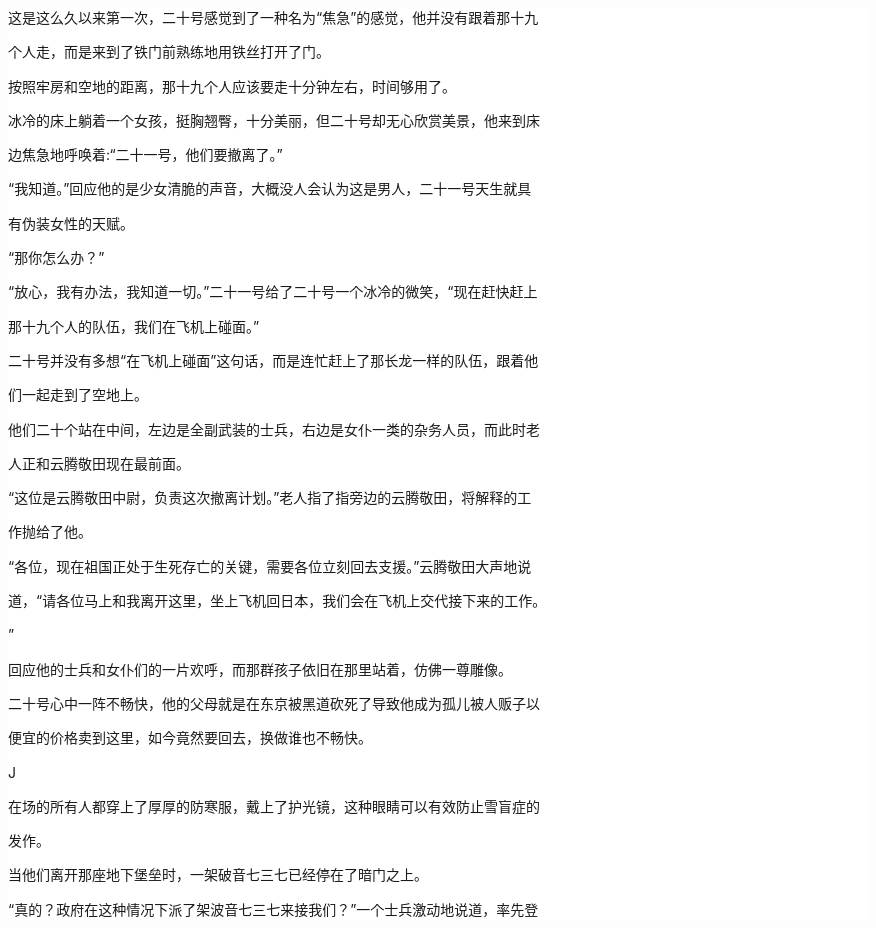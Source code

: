 

这是这么久以来第一次，二十号感觉到了一种名为“焦急”的感觉，他并没有跟着那十九

个人走，而是来到了铁门前熟练地用铁丝打开了门。



按照牢房和空地的距离，那十九个人应该要走十分钟左右，时间够用了。



冰冷的床上躺着一个女孩，挺胸翘臀，十分美丽，但二十号却无心欣赏美景，他来到床

边焦急地呼唤着:“二十一号，他们要撤离了。”

“我知道。”回应他的是少女清脆的声音，大概没人会认为这是男人，二十一号天生就具

有伪装女性的天赋。

“那你怎么办？”

“放心，我有办法，我知道一切。”二十一号给了二十号一个冰冷的微笑，“现在赶快赶上

那十九个人的队伍，我们在飞机上碰面。”



二十号并没有多想“在飞机上碰面”这句话，而是连忙赶上了那长龙一样的队伍，跟着他

们一起走到了空地上。

他们二十个站在中间，左边是全副武装的士兵，右边是女仆一类的杂务人员，而此时老

人正和云腾敬田现在最前面。



“这位是云腾敬田中尉，负责这次撤离计划。”老人指了指旁边的云腾敬田，将解释的工

作抛给了他。

“各位，现在祖国正处于生死存亡的关键，需要各位立刻回去支援。”云腾敬田大声地说

道，“请各位马上和我离开这里，坐上飞机回日本，我们会在飞机上交代接下来的工作。

”



回应他的士兵和女仆们的一片欢呼，而那群孩子依旧在那里站着，仿佛一尊雕像。



二十号心中一阵不畅快，他的父母就是在东京被黑道砍死了导致他成为孤儿被人贩子以

便宜的价格卖到这里，如今竟然要回去，换做谁也不畅快。

J



在场的所有人都穿上了厚厚的防寒服，戴上了护光镜，这种眼睛可以有效防止雪盲症的

发作。



当他们离开那座地下堡垒时，一架破音七三七已经停在了暗门之上。

“真的？政府在这种情况下派了架波音七三七来接我们？”一个士兵激动地说道，率先登
